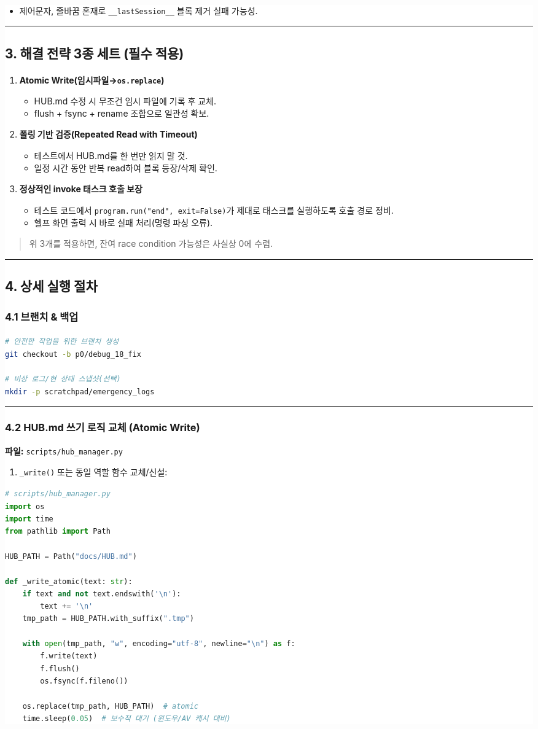   * 제어문자, 줄바꿈 혼재로 `__lastSession__` 블록 제거 실패 가능성.

---

## 3. 해결 전략 3종 세트 (필수 적용)

1. **Atomic Write(임시파일→`os.replace`)**

   * HUB.md 수정 시 무조건 임시 파일에 기록 후 교체.
   * flush + fsync + rename 조합으로 일관성 확보.

2. **폴링 기반 검증(Repeated Read with Timeout)**

   * 테스트에서 HUB.md를 한 번만 읽지 말 것.
   * 일정 시간 동안 반복 read하여 블록 등장/삭제 확인.

3. **정상적인 invoke 태스크 호출 보장**

   * 테스트 코드에서 `program.run("end", exit=False)`가 제대로 태스크를 실행하도록 호출 경로 정비.
   * 헬프 화면 출력 시 바로 실패 처리(명령 파싱 오류).

> 위 3개를 적용하면, 잔여 race condition 가능성은 사실상 0에 수렴.

---

## 4. 상세 실행 절차

### 4.1 브랜치 & 백업

```bash
# 안전한 작업을 위한 브랜치 생성
git checkout -b p0/debug_18_fix

# 비상 로그/현 상태 스냅샷(선택)
mkdir -p scratchpad/emergency_logs
```

---

### 4.2 HUB.md 쓰기 로직 교체 (Atomic Write)

**파일:** `scripts/hub_manager.py`

1. `_write()` 또는 동일 역할 함수 교체/신설:

```python
# scripts/hub_manager.py
import os
import time
from pathlib import Path

HUB_PATH = Path("docs/HUB.md")

def _write_atomic(text: str):
    if text and not text.endswith('\n'):
        text += '\n'
    tmp_path = HUB_PATH.with_suffix(".tmp")

    with open(tmp_path, "w", encoding="utf-8", newline="\n") as f:
        f.write(text)
        f.flush()
        os.fsync(f.fileno())

    os.replace(tmp_path, HUB_PATH)  # atomic
    time.sleep(0.05)  # 보수적 대기 (윈도우/AV 캐시 대비)
```
